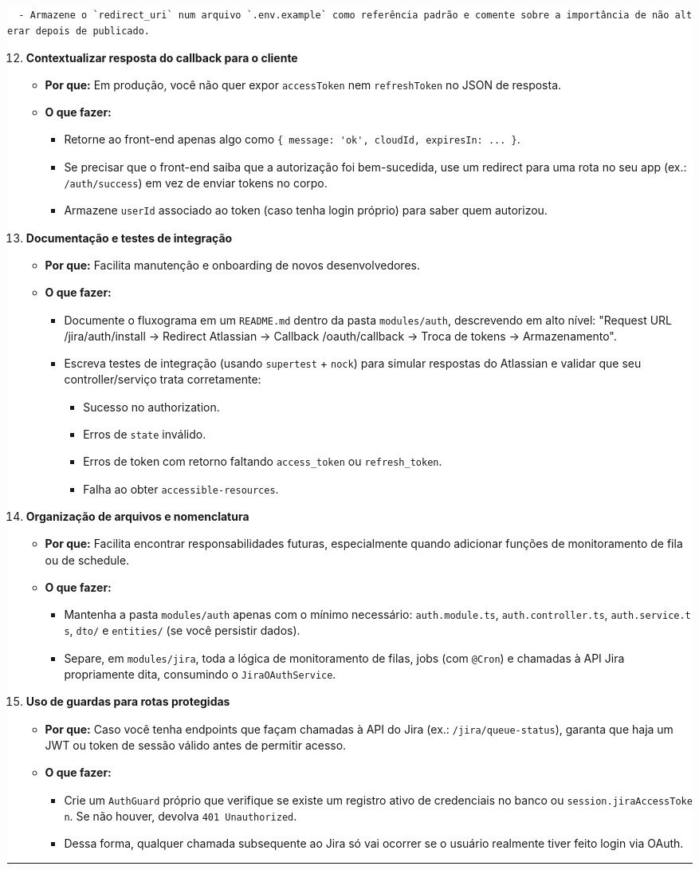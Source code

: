       - Armazene o `redirect_uri` num arquivo `.env.example` como referência padrão e comente sobre a importância de não alterar depois de publicado.

12. **Contextualizar resposta do callback para o cliente**

    - **Por que:** Em produção, você não quer expor `accessToken` nem `refreshToken` no JSON de resposta.

    - **O que fazer:**

      - Retorne ao front-end apenas algo como `{ message: 'ok', cloudId, expiresIn: ... }`.

      - Se precisar que o front-end saiba que a autorização foi bem-sucedida, use um redirect para uma rota no seu app (ex.: `/auth/success`) em vez de enviar tokens no corpo.

      - Armazene `userId` associado ao token (caso tenha login próprio) para saber quem autorizou.

13. **Documentação e testes de integração**

    - **Por que:** Facilita manutenção e onboarding de novos desenvolvedores.

    - **O que fazer:**

      - Documente o fluxograma em um `README.md` dentro da pasta `modules/auth`, descrevendo em alto nível: "Request URL /jira/auth/install → Redirect Atlassian → Callback /oauth/callback → Troca de tokens → Armazenamento".

      - Escreva testes de integração (usando `supertest` + `nock`) para simular respostas do Atlassian e validar que seu controller/serviço trata corretamente:

        - Sucesso no authorization.

        - Erros de `state` inválido.

        - Erros de token com retorno faltando `access_token` ou `refresh_token`.

        - Falha ao obter `accessible-resources`.

14. **Organização de arquivos e nomenclatura**

    - **Por que:** Facilita encontrar responsabilidades futuras, especialmente quando adicionar funções de monitoramento de fila ou de schedule.

    - **O que fazer:**

      - Mantenha a pasta `modules/auth` apenas com o mínimo necessário: `auth.module.ts`, `auth.controller.ts`, `auth.service.ts`, `dto/` e `entities/` (se você persistir dados).

      - Separe, em `modules/jira`, toda a lógica de monitoramento de filas, jobs (com `@Cron`) e chamadas à API Jira propriamente dita, consumindo o `JiraOAuthService`.

15. **Uso de guardas para rotas protegidas**

    - **Por que:** Caso você tenha endpoints que façam chamadas à API do Jira (ex.: `/jira/queue-status`), garanta que haja um JWT ou token de sessão válido antes de permitir acesso.

    - **O que fazer:**

      - Crie um `AuthGuard` próprio que verifique se existe um registro ativo de credenciais no banco ou `session.jiraAccessToken`. Se não houver, devolva `401 Unauthorized`.

      - Dessa forma, qualquer chamada subsequente ao Jira só vai ocorrer se o usuário realmente tiver feito login via OAuth.

---